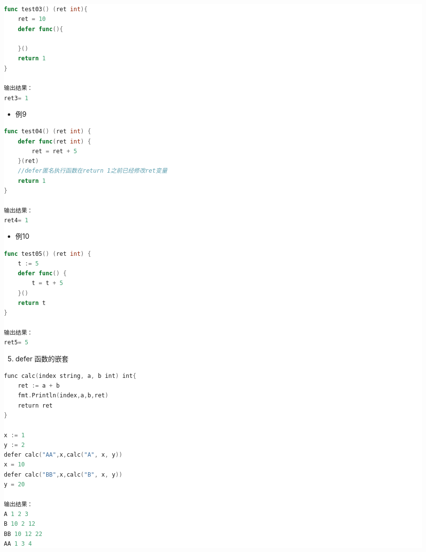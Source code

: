 ```go
func test03() (ret int){
	ret = 10
	defer func(){
		
	}()
	return 1
}

输出结果：
ret3= 1
```

- 例9

```go
func test04() (ret int) {
    defer func(ret int) {
        ret = ret + 5
    }(ret)
    //defer匿名执行函数在return 1之前已经修改ret变量
    return 1
} 

输出结果：
ret4= 1
```

- 例10

```go
func test05() (ret int) {
    t := 5
    defer func() {
        t = t + 5
    }()
    return t
}

输出结果：
ret5= 5
```

5. defer 函数的嵌套
 
```go
func calc(index string, a, b int) int{
    ret := a + b
    fmt.Println(index,a,b,ret)
    return ret
}

x := 1
y := 2
defer calc("AA",x,calc("A", x, y))
x = 10
defer calc("BB",x,calc("B", x, y))
y = 20

输出结果：
A 1 2 3
B 10 2 12
BB 10 12 22
AA 1 3 4
```
